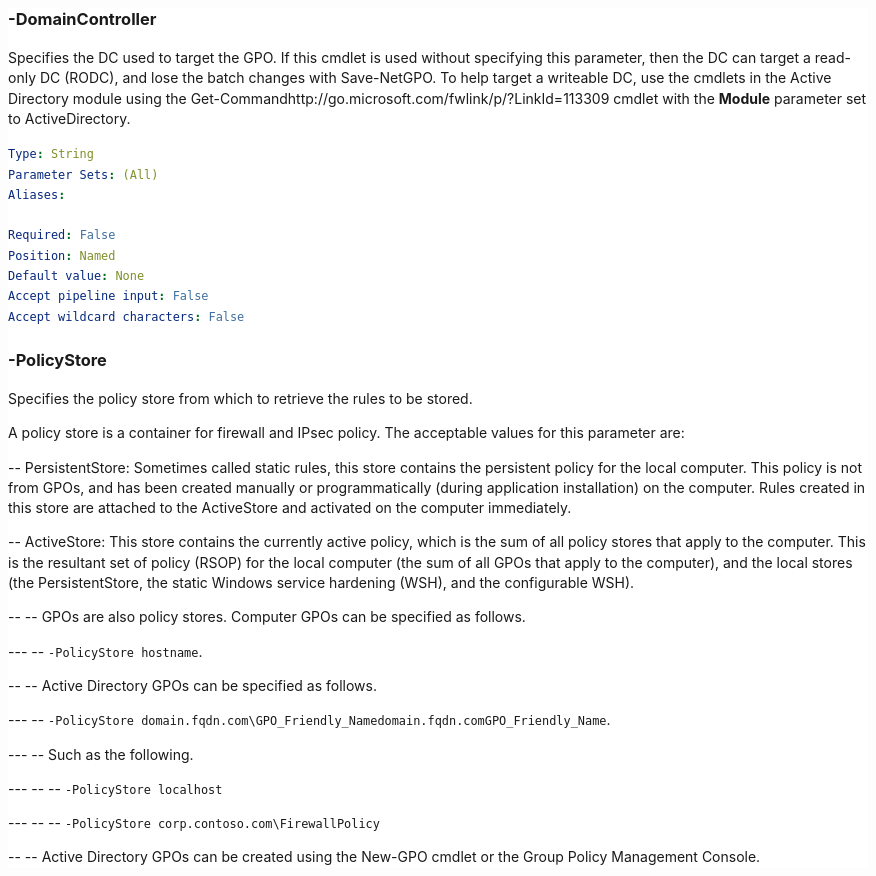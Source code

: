 ### -DomainController
Specifies the DC used to target the GPO.
If this cmdlet is used without specifying this parameter, then the DC can target a read-only DC (RODC), and lose the batch changes with Save-NetGPO.
To help target a writeable DC, use the cmdlets in the Active Directory module using the Get-Commandhttp://go.microsoft.com/fwlink/p/?LinkId=113309 cmdlet with the **Module** parameter set to ActiveDirectory.

```yaml
Type: String
Parameter Sets: (All)
Aliases: 

Required: False
Position: Named
Default value: None
Accept pipeline input: False
Accept wildcard characters: False
```

### -PolicyStore
Specifies the policy store from which to retrieve the rules to be stored. 

A policy store is a container for firewall and IPsec policy. 
The acceptable values for this parameter are:

 -- PersistentStore: Sometimes called static rules, this store contains the persistent policy for the local computer.
This policy is not from GPOs, and has been created manually or programmatically (during application installation) on the computer.
Rules created in this store are attached to the ActiveStore and activated on the computer immediately. 

 -- ActiveStore: This store contains the currently active policy, which is the sum of all policy stores that apply to the computer.
This is the resultant set of policy (RSOP) for the local computer (the sum of all GPOs that apply to the computer), and the local stores (the PersistentStore, the static Windows service hardening (WSH), and the configurable WSH).

 -- -- GPOs are also policy stores.
Computer GPOs can be specified as follows. 

 --- -- `-PolicyStore hostname`. 

 -- -- Active Directory GPOs can be specified as follows. 

 --- -- `-PolicyStore domain.fqdn.com\GPO_Friendly_Namedomain.fqdn.comGPO_Friendly_Name`. 

 --- -- Such as the following. 

 --- -- -- `-PolicyStore localhost`

 --- -- -- `-PolicyStore corp.contoso.com\FirewallPolicy`

 -- -- Active Directory GPOs can be created using the New-GPO cmdlet or the Group Policy Management Console. 
